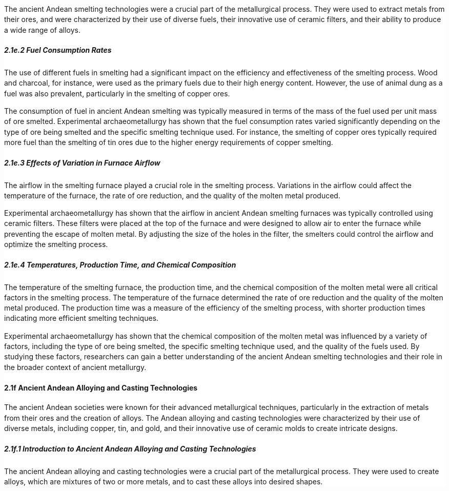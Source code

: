 The ancient Andean smelting technologies were a crucial part of the metallurgical process. They were used to extract metals from their ores, and were characterized by their use of diverse fuels, their innovative use of ceramic filters, and their ability to produce a wide range of alloys.

##### 2.1e.2 Fuel Consumption Rates

The use of different fuels in smelting had a significant impact on the efficiency and effectiveness of the smelting process. Wood and charcoal, for instance, were used as the primary fuels due to their high energy content. However, the use of animal dung as a fuel was also prevalent, particularly in the smelting of copper ores.

The consumption of fuel in ancient Andean smelting was typically measured in terms of the mass of the fuel used per unit mass of ore smelted. Experimental archaeometallurgy has shown that the fuel consumption rates varied significantly depending on the type of ore being smelted and the specific smelting technique used. For instance, the smelting of copper ores typically required more fuel than the smelting of tin ores due to the higher energy requirements of copper smelting.

##### 2.1e.3 Effects of Variation in Furnace Airflow

The airflow in the smelting furnace played a crucial role in the smelting process. Variations in the airflow could affect the temperature of the furnace, the rate of ore reduction, and the quality of the molten metal produced.

Experimental archaeometallurgy has shown that the airflow in ancient Andean smelting furnaces was typically controlled using ceramic filters. These filters were placed at the top of the furnace and were designed to allow air to enter the furnace while preventing the escape of molten metal. By adjusting the size of the holes in the filter, the smelters could control the airflow and optimize the smelting process.

##### 2.1e.4 Temperatures, Production Time, and Chemical Composition

The temperature of the smelting furnace, the production time, and the chemical composition of the molten metal were all critical factors in the smelting process. The temperature of the furnace determined the rate of ore reduction and the quality of the molten metal produced. The production time was a measure of the efficiency of the smelting process, with shorter production times indicating more efficient smelting techniques.

Experimental archaeometallurgy has shown that the chemical composition of the molten metal was influenced by a variety of factors, including the type of ore being smelted, the specific smelting technique used, and the quality of the fuels used. By studying these factors, researchers can gain a better understanding of the ancient Andean smelting technologies and their role in the broader context of ancient metallurgy.

#### 2.1f Ancient Andean Alloying and Casting Technologies

The ancient Andean societies were known for their advanced metallurgical techniques, particularly in the extraction of metals from their ores and the creation of alloys. The Andean alloying and casting technologies were characterized by their use of diverse metals, including copper, tin, and gold, and their innovative use of ceramic molds to create intricate designs.

##### 2.1f.1 Introduction to Ancient Andean Alloying and Casting Technologies

The ancient Andean alloying and casting technologies were a crucial part of the metallurgical process. They were used to create alloys, which are mixtures of two or more metals, and to cast these alloys into desired shapes.
